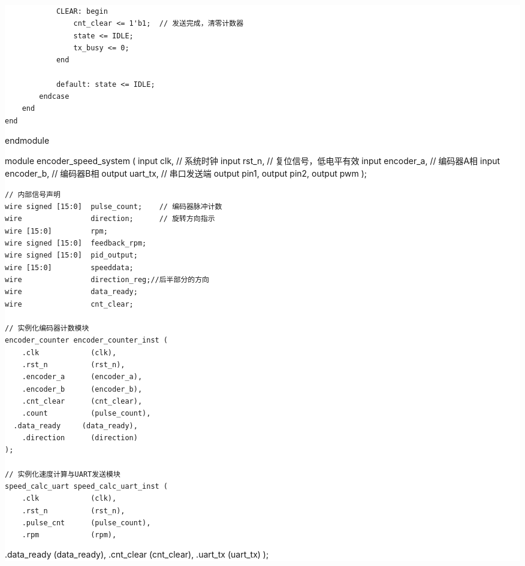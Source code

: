                 CLEAR: begin
                    cnt_clear <= 1'b1;  // 发送完成，清零计数器
                    state <= IDLE;
                    tx_busy <= 0;
                end
                
                default: state <= IDLE;
            endcase
        end
    end
    
endmodule

module encoder_speed_system (
    input               clk,            // 系统时钟
    input               rst_n,          // 复位信号，低电平有效
    input               encoder_a,      // 编码器A相
    input               encoder_b,      // 编码器B相
    output              uart_tx,         // 串口发送端
	  output		    		     pin1,
	  output		    		     pin2,
	  output				       pwm
);

    // 内部信号声明
    wire signed [15:0]  pulse_count;    // 编码器脉冲计数
    wire                direction;      // 旋转方向指示
    wire [15:0]         rpm;
    wire signed [15:0]  feedback_rpm;
    wire signed [15:0]  pid_output;
    wire [15:0]         speeddata;
    wire                direction_reg;//后半部分的方向
    wire                data_ready;
    wire                cnt_clear;

    // 实例化编码器计数模块
    encoder_counter encoder_counter_inst (
        .clk            (clk),
        .rst_n          (rst_n),
        .encoder_a      (encoder_a),
        .encoder_b      (encoder_b),
        .cnt_clear      (cnt_clear),
        .count          (pulse_count),
      .data_ready     (data_ready),
        .direction      (direction)
    );
    
    // 实例化速度计算与UART发送模块
    speed_calc_uart speed_calc_uart_inst (
        .clk            (clk),
        .rst_n          (rst_n),
        .pulse_cnt      (pulse_count),
        .rpm            (rpm),
 .data_ready     (data_ready),
 .cnt_clear      (cnt_clear),
        .uart_tx        (uart_tx)
    );
